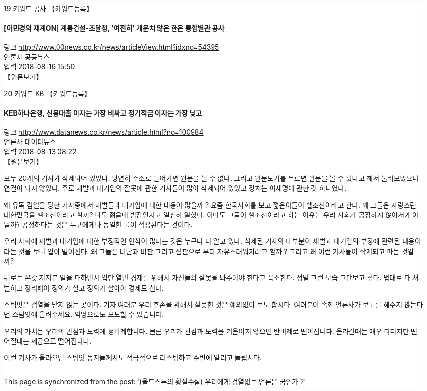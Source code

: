  19   키워드   공사 【키워드등록】   
####    [이민경의 재계ON] 계룡건설-조달청, '여전히' 개운치 않은 한은 통합별관 공사   
링크   <http://www.00news.co.kr/news/articleView.html?idxno=54395>  
언론사   공공뉴스   
입력   2018-08-16 15:50   
    【원문보기】   

 20   키워드   KB 【키워드등록】   
####    KEB하나은행, 신용대출 이자는 가장 비싸고 정기적금 이자는 가장 낮고   
링크   <http://www.datanews.co.kr/news/article.html?no=100984>   
언론사   데이터뉴스   
입력   2018-08-13 08:22   
    【원문보기】

모두 20개의 기사가 삭제되어 있었다. 당연히 주소로 들어가면 원문을 볼 수 없다. 그리고 원문보기를 누르면 원문을 볼 수 있다고 해서 눌러보았으나 연결이 되지 않았다. 주로 재발과 대기업의 잘못에 관한 기사들이 많이 삭제되어 있었고 정치는 이재명에 관한 것 하나였다.

왜 유독 검열을 당한 기사중에서 재벌들과 대기업에 대한 내용이 많을까 ? 요즘 한국사회를 보고 젊은이들이 헬조선이라고 한다. 왜 그들은 자랑스런 대한민국을 헬조선이라고 할까? 나도 젊을때 밤잠안자고 열심히 일했다. 아마도 그들이 헬조선이라고 하는 이유는 우리 사회가 공정하지 않아서가 아닐까? 공정하다는 것은 누구에게나 동일한 룰이 적용된다는 것이다. 

우리 사회에 재벌과 대기업에 대한 부정적인 인식이 많다는 것은 누구나 다 알고 있다. 삭제된 기사의 대부분이 재벌과 대기업의 부정에 관련된 내용이라는 것을 보니 입이 벌어진다. 왜 그들은 비난과 비판 그리고 심판으로 부터 자유스러워지려고 할까 ? 그리고 왜 이런 기사들이 삭제되고 마는 것일까? 

뒤로는 온갖 지저분 일을 다하면서 입만 열면 경제를 위해서 자신들의 잘못을 봐주어야 한다고 읍소한다. 정말 그런 모습 그만보고 싶다. 법대로 다 처벌하고 정리해야 정의가 살고 정의가 살아야 경제도 산다. 

스팀잇은 검열을 받지 않는 곳이다. 기자 여러분 우리 후손을 위해서 잘못한 것은 예외없이 보도 합시다. 여러분이 속한 언론사가 보도를 해주지 않는다면 스팀잇에 올려주세요. 익명으로도 보도할 수 있습니다. 

우리의 가치는 우리의 관심과 노력에 정비례합니다. 물론 우리가 관심과 노력을 기울이지 않으면 반비례로 떨어집니다. 올라갈때는 매우 더디지만 떨어질때는 제곱으로 떨어집니다. 

이런 기사가 올라오면 스팀잇 동지들께서도 적극적으로 리스팀하고 주변에 알리고 돌립시다.

- - -

This page is synchronized from the post: ['(올드스톤의 횡설수설) 우리에게 검열없는 언론은 꿈인가 ?'](https://steemit.com/@oldstone/s3s2y)
